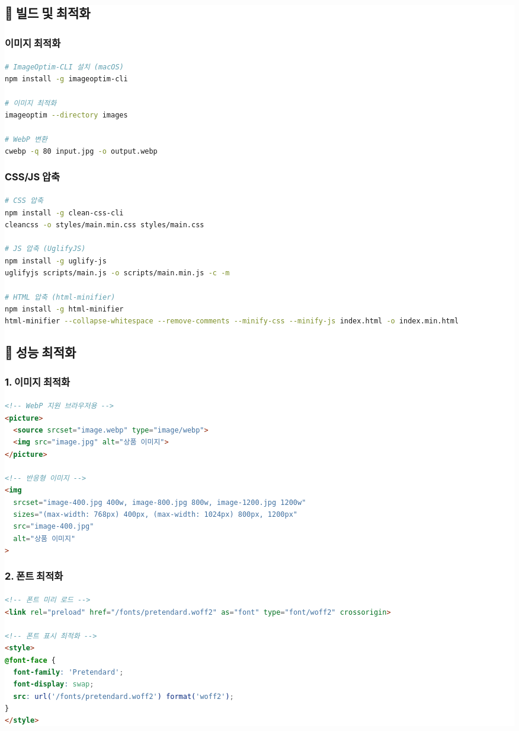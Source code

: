 ## 🔧 빌드 및 최적화

### 이미지 최적화
```bash
# ImageOptim-CLI 설치 (macOS)
npm install -g imageoptim-cli

# 이미지 최적화
imageoptim --directory images

# WebP 변환
cwebp -q 80 input.jpg -o output.webp
```

### CSS/JS 압축
```bash
# CSS 압축
npm install -g clean-css-cli
cleancss -o styles/main.min.css styles/main.css

# JS 압축 (UglifyJS)
npm install -g uglify-js
uglifyjs scripts/main.js -o scripts/main.min.js -c -m

# HTML 압축 (html-minifier)
npm install -g html-minifier
html-minifier --collapse-whitespace --remove-comments --minify-css --minify-js index.html -o index.min.html
```

## 🚀 성능 최적화

### 1. 이미지 최적화
```html
<!-- WebP 지원 브라우저용 -->
<picture>
  <source srcset="image.webp" type="image/webp">
  <img src="image.jpg" alt="상품 이미지">
</picture>

<!-- 반응형 이미지 -->
<img 
  srcset="image-400.jpg 400w, image-800.jpg 800w, image-1200.jpg 1200w"
  sizes="(max-width: 768px) 400px, (max-width: 1024px) 800px, 1200px"
  src="image-400.jpg" 
  alt="상품 이미지"
>
```

### 2. 폰트 최적화
```html
<!-- 폰트 미리 로드 -->
<link rel="preload" href="/fonts/pretendard.woff2" as="font" type="font/woff2" crossorigin>

<!-- 폰트 표시 최적화 -->
<style>
@font-face {
  font-family: 'Pretendard';
  font-display: swap;
  src: url('/fonts/pretendard.woff2') format('woff2');
}
</style>
```